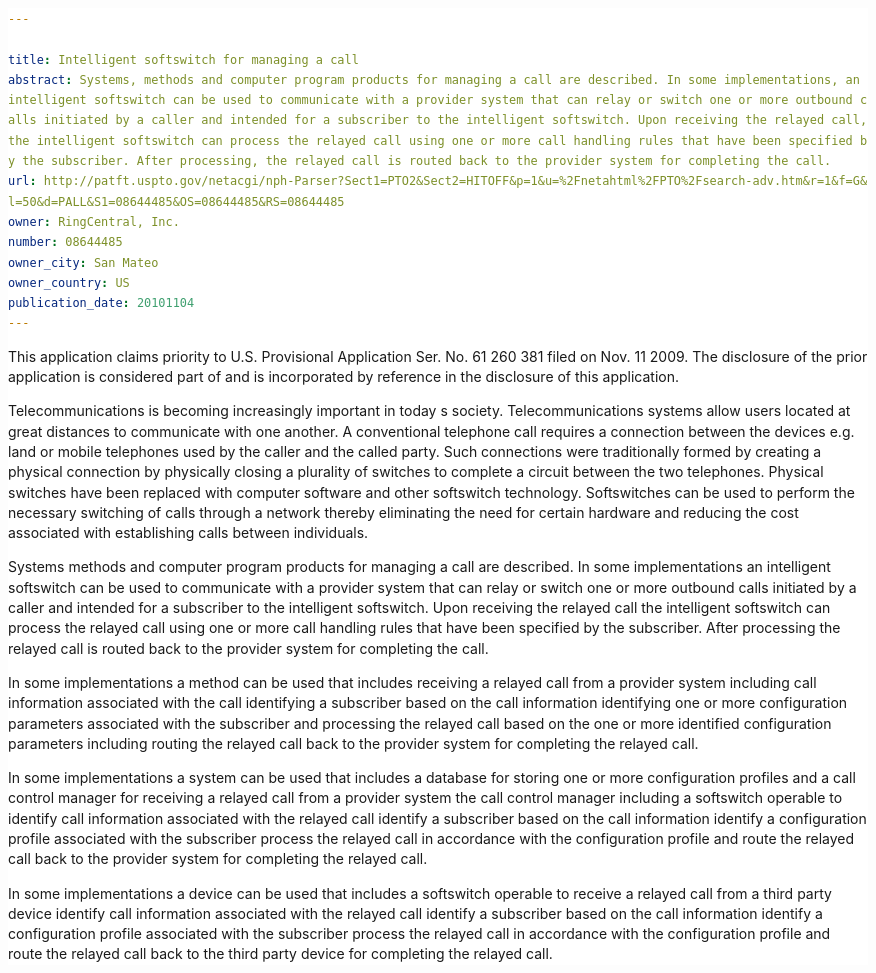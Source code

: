 ```yaml
---

title: Intelligent softswitch for managing a call
abstract: Systems, methods and computer program products for managing a call are described. In some implementations, an intelligent softswitch can be used to communicate with a provider system that can relay or switch one or more outbound calls initiated by a caller and intended for a subscriber to the intelligent softswitch. Upon receiving the relayed call, the intelligent softswitch can process the relayed call using one or more call handling rules that have been specified by the subscriber. After processing, the relayed call is routed back to the provider system for completing the call.
url: http://patft.uspto.gov/netacgi/nph-Parser?Sect1=PTO2&Sect2=HITOFF&p=1&u=%2Fnetahtml%2FPTO%2Fsearch-adv.htm&r=1&f=G&l=50&d=PALL&S1=08644485&OS=08644485&RS=08644485
owner: RingCentral, Inc.
number: 08644485
owner_city: San Mateo
owner_country: US
publication_date: 20101104
---
```

This application claims priority to U.S. Provisional Application Ser. No. 61 260 381 filed on Nov. 11 2009. The disclosure of the prior application is considered part of and is incorporated by reference in the disclosure of this application.

Telecommunications is becoming increasingly important in today s society. Telecommunications systems allow users located at great distances to communicate with one another. A conventional telephone call requires a connection between the devices e.g. land or mobile telephones used by the caller and the called party. Such connections were traditionally formed by creating a physical connection by physically closing a plurality of switches to complete a circuit between the two telephones. Physical switches have been replaced with computer software and other softswitch technology. Softswitches can be used to perform the necessary switching of calls through a network thereby eliminating the need for certain hardware and reducing the cost associated with establishing calls between individuals.

Systems methods and computer program products for managing a call are described. In some implementations an intelligent softswitch can be used to communicate with a provider system that can relay or switch one or more outbound calls initiated by a caller and intended for a subscriber to the intelligent softswitch. Upon receiving the relayed call the intelligent softswitch can process the relayed call using one or more call handling rules that have been specified by the subscriber. After processing the relayed call is routed back to the provider system for completing the call.

In some implementations a method can be used that includes receiving a relayed call from a provider system including call information associated with the call identifying a subscriber based on the call information identifying one or more configuration parameters associated with the subscriber and processing the relayed call based on the one or more identified configuration parameters including routing the relayed call back to the provider system for completing the relayed call.

In some implementations a system can be used that includes a database for storing one or more configuration profiles and a call control manager for receiving a relayed call from a provider system the call control manager including a softswitch operable to identify call information associated with the relayed call identify a subscriber based on the call information identify a configuration profile associated with the subscriber process the relayed call in accordance with the configuration profile and route the relayed call back to the provider system for completing the relayed call.

In some implementations a device can be used that includes a softswitch operable to receive a relayed call from a third party device identify call information associated with the relayed call identify a subscriber based on the call information identify a configuration profile associated with the subscriber process the relayed call in accordance with the configuration profile and route the relayed call back to the third party device for completing the relayed call.
